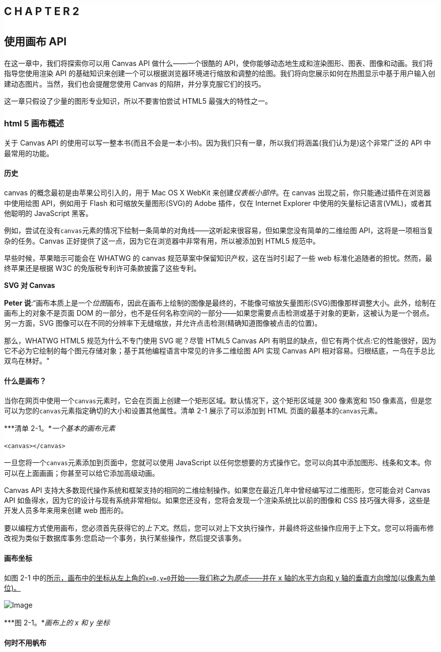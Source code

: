 ## C H A P T E R 2

## **使用画布 API**

在这一章中，我们将探索你可以用 Canvas API 做什么——一个很酷的 API，使你能够动态地生成和渲染图形、图表、图像和动画。我们将指导您使用渲染 API 的基础知识来创建一个可以根据浏览器环境进行缩放和调整的绘图。我们将向您展示如何在热图显示中基于用户输入创建动态图片。当然，我们也会提醒您使用 Canvas 的陷阱，并分享克服它们的技巧。

这一章只假设了少量的图形专业知识，所以不要害怕尝试 HTML5 最强大的特性之一。

### html 5 画布概述

关于 Canvas API 的使用可以写一整本书(而且不会是一本小书)。因为我们只有一章，所以我们将涵盖(我们认为是)这个非常广泛的 API 中最常用的功能。

#### 历史

canvas 的概念最初是由苹果公司引入的，用于 Mac OS X WebKit 来创建*仪表板小部件*。在 canvas 出现之前，你只能通过插件在浏览器中使用绘图 API，例如用于 Flash 和可缩放矢量图形(SVG)的 Adobe 插件，仅在 Internet Explorer 中使用的矢量标记语言(VML)，或者其他聪明的 JavaScript 黑客。

例如，尝试在没有`canvas`元素的情况下绘制一条简单的对角线——这听起来很容易，但如果您没有简单的二维绘图 API，这将是一项相当复杂的任务。Canvas 正好提供了这一点，因为它在浏览器中非常有用，所以被添加到 HTML5 规范中。

早些时候，苹果暗示可能会在 WHATWG 的 canvas 规范草案中保留知识产权，这在当时引起了一些 web 标准化追随者的担忧。然而，最终苹果还是根据 W3C 的免版税专利许可条款披露了这些专利。

**SVG 对 Canvas**

**Peter 说**:“画布本质上是一个*位图*画布，因此在画布上绘制的图像是最终的，不能像可缩放矢量图形(SVG)图像那样调整大小。此外，绘制在画布上的对象不是页面 DOM 的一部分，也不是任何名称空间的一部分——如果您需要点击检测或基于对象的更新，这被认为是一个弱点。另一方面，SVG 图像可以在不同的分辨率下无缝缩放，并允许点击检测(精确知道图像被点击的位置)。

那么，WHATWG HTML5 规范为什么不专门使用 SVG 呢？尽管 HTML5 Canvas API 有明显的缺点，但它有两个优点:它的性能很好，因为它不必为它绘制的每个图元存储对象；基于其他编程语言中常见的许多二维绘图 API 实现 Canvas API 相对容易。归根结底，一鸟在手总比双鸟在林好。"

#### 什么是画布？

当你在网页中使用一个`canvas`元素时，它会在页面上创建一个矩形区域。默认情况下，这个矩形区域是 300 像素宽和 150 像素高，但是您可以为您的`canvas`元素指定确切的大小和设置其他属性。清单 2-1 展示了可以添加到 HTML 页面的最基本的`canvas`元素。

***清单 2-1。**一个基本的画布元素*

`<canvas></canvas>`

一旦您将一个`canvas`元素添加到页面中，您就可以使用 JavaScript 以任何您想要的方式操作它。您可以向其中添加图形、线条和文本。你可以在上面画画；你甚至可以给它添加高级动画。

Canvas API 支持大多数现代操作系统和框架支持的相同的二维绘制操作。如果您在最近几年中曾经编写过二维图形，您可能会对 Canvas API 如鱼得水，因为它的设计与现有系统非常相似。如果您还没有，您将会发现一个渲染系统比以前的图像和 CSS 技巧强大得多，这些是开发人员多年来用来创建 web 图形的。

要以编程方式使用画布，您必须首先获得它的*上下文*。然后，您可以对上下文执行操作，并最终将这些操作应用于上下文。您可以将画布修改视为类似于数据库事务:您启动一个事务，执行某些操作，然后提交该事务。

#### 画布坐标

如图 2-1 中的[所示，画布中的坐标从左上角的`x=0,y=0`开始——我们称之为*原点*——并在 x 轴的水平方向和 y 轴的垂直方向增加(以像素为单位)。](#fig_2_1)

![Image](images/0201.jpg)

***图 2-1。**画布上的 x 和 y 坐标*

#### 何时不用帆布
